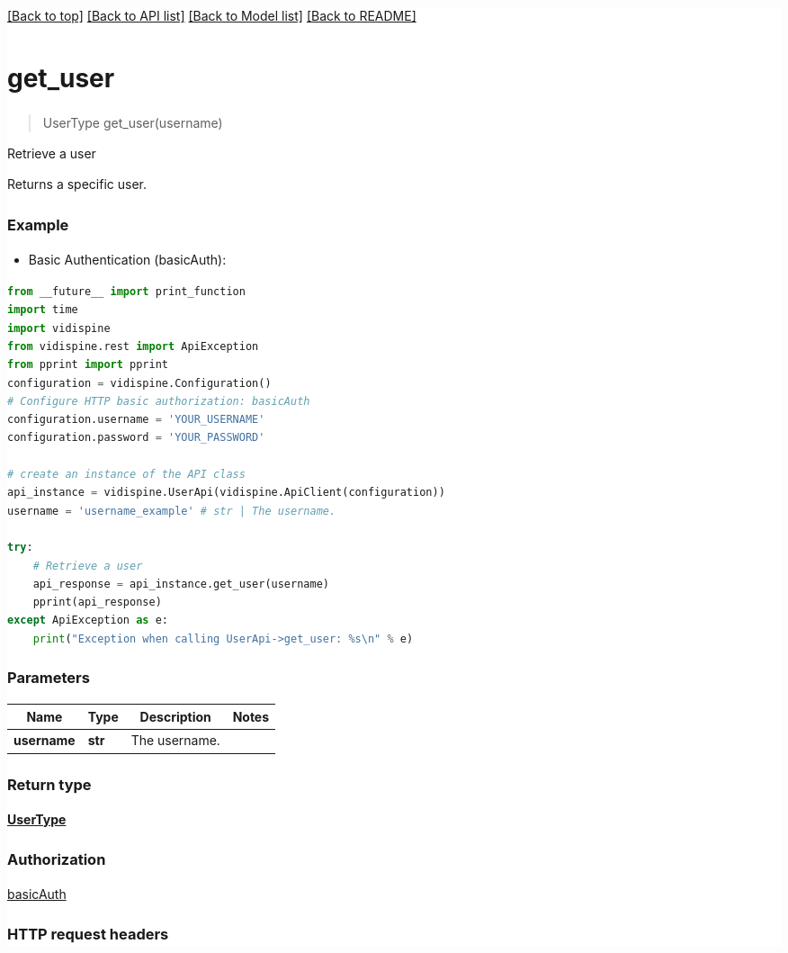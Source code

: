 [[Back to top]](#) [[Back to API list]](../README.md#documentation-for-api-endpoints) [[Back to Model list]](../README.md#documentation-for-models) [[Back to README]](../README.md)

# **get_user**
> UserType get_user(username)

Retrieve a user

Returns a specific user.

### Example

* Basic Authentication (basicAuth):
```python
from __future__ import print_function
import time
import vidispine
from vidispine.rest import ApiException
from pprint import pprint
configuration = vidispine.Configuration()
# Configure HTTP basic authorization: basicAuth
configuration.username = 'YOUR_USERNAME'
configuration.password = 'YOUR_PASSWORD'

# create an instance of the API class
api_instance = vidispine.UserApi(vidispine.ApiClient(configuration))
username = 'username_example' # str | The username.

try:
    # Retrieve a user
    api_response = api_instance.get_user(username)
    pprint(api_response)
except ApiException as e:
    print("Exception when calling UserApi->get_user: %s\n" % e)
```

### Parameters

Name | Type | Description  | Notes
------------- | ------------- | ------------- | -------------
 **username** | **str**| The username. | 

### Return type

[**UserType**](UserType.md)

### Authorization

[basicAuth](../README.md#basicAuth)

### HTTP request headers

